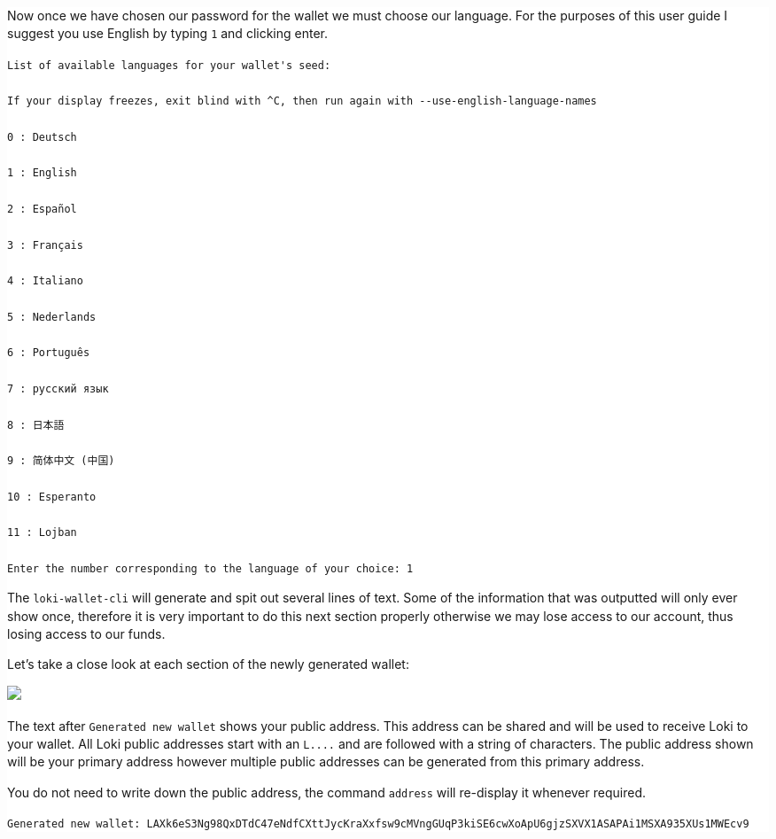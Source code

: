 
Now once we have chosen our password for the wallet we must choose our language. For the purposes of this user guide I suggest you use English by typing `1` and clicking enter.
```
List of available languages for your wallet's seed:

If your display freezes, exit blind with ^C, then run again with --use-english-language-names

0 : Deutsch

1 : English

2 : Español

3 : Français

4 : Italiano

5 : Nederlands

6 : Português

7 : русский язык

8 : 日本語

9 : 简体中文 (中国)

10 : Esperanto

11 : Lojban

Enter the number corresponding to the language of your choice: 1
```
  
  

The `loki-wallet-cli` will generate and spit out several lines of text. Some of the information that was outputted will only ever show once, therefore it is very important to do this next section properly otherwise we may lose access to our account, thus losing access to our funds.

Let’s take a close look at each section of the newly generated wallet:

![](https://lh5.googleusercontent.com/JQMW4Q0fBw92-pdP4slcbj7YXjoenqWzsSqxcPAWBWOZd-6CpMOLd4q1S4Af6whIgFyYqU4-HR4SY1IRzipBxKxUUdru_aeswekmFGn1VG2AlRjadCCwT-Ual-hnRSGLtMqRjm3z)

The text after `Generated new wallet` shows your public address. This address can be shared and will be used to receive Loki to your wallet. All Loki public addresses start with an `L....` and are followed with a string of characters. The public address shown will be your primary address however multiple public addresses can be generated from this primary address.

You do not need to write down the public address, the command `address` will re-display it whenever required.

```
Generated new wallet: LAXk6eS3Ng98QxDTdC47eNdfCXttJycKraXxfsw9cMVngGUqP3kiSE6cwXoApU6gjzSXVX1ASAPAi1MSXA935XUs1MWEcv9
```
  
